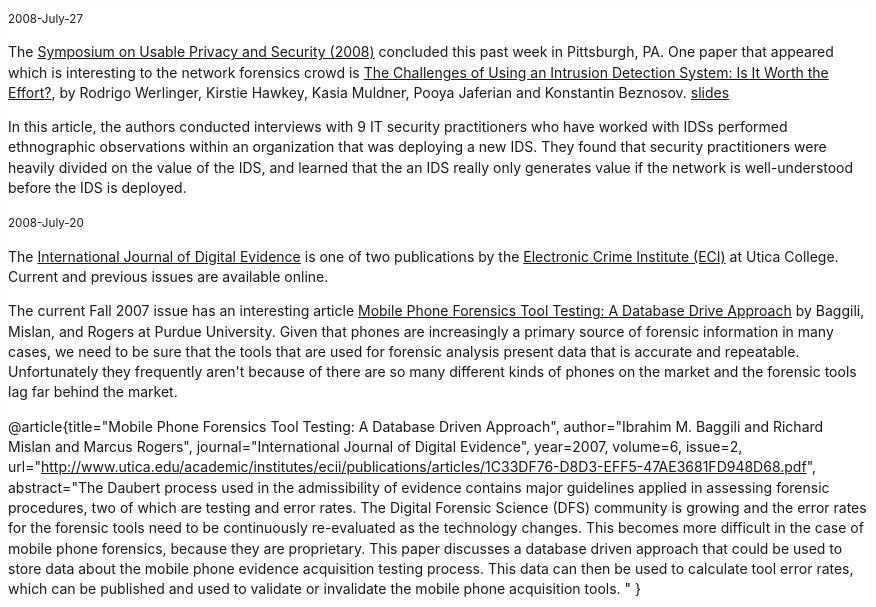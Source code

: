 <small>2008-July-27</small>

The [Symposium on Usable Privacy and Security (2008)](http://cups.cs.cmu.edu/soups/2008) concluded this past week in Pittsburgh, PA. One paper that appeared which is interesting to the network forensics crowd is [The Challenges of Using an Intrusion Detection System: Is It Worth the Effort?](http://cups.cs.cmu.edu/soups/2008/proceedings/p107Werlinger.pdf), by Rodrigo Werlinger, Kirstie Hawkey, Kasia Muldner, Pooya Jaferian and Konstantin Beznosov. [slides](http://cups.cs.cmu.edu/soups/2008/slides/hawkey_soups.ppt)




In this article, the authors conducted interviews with 9 IT security
practitioners who have worked with IDSs performed ethnographic
observations within an organization that was deploying a new IDS. They
found that security practitioners were heavily divided on the value of
the IDS, and learned that the an IDS really only generates value if the
network is well-understood before the IDS is deployed.

<small>2008-July-20</small>

The [International Journal of Digital Evidence](http://www.utica.edu/academic/institutes/ecii/ijde/) is one of two publications by the [Electronic Crime Institute (ECI)](http://www.utica.edu/academic/institutes/ecii/) at Utica College. Current and previous issues are available online.




The current Fall 2007 issue has an interesting article [Mobile Phone
Forensics Tool Testing: A Database Drive
Approach](http://www.utica.edu/academic/institutes/ecii/publications/articles/1C33DF76-D8D3-EFF5-47AE3681FD948D68.pdf)
by Baggili, Mislan, and Rogers at Purdue University. Given that phones
are increasingly a primary source of forensic information in many cases,
we need to be sure that the tools that are used for forensic analysis
present data that is accurate and repeatable. Unfortunately they
frequently aren't because of there are so many different kinds of phones
on the market and the forensic tools lag far behind the market.

<bibtex> @article{title="Mobile Phone Forensics Tool Testing: A Database
Driven Approach", author="Ibrahim M. Baggili and Richard Mislan and
Marcus Rogers", journal="International Journal of Digital Evidence",
year=2007, volume=6, issue=2,
url="<http://www.utica.edu/academic/institutes/ecii/publications/articles/1C33DF76-D8D3-EFF5-47AE3681FD948D68.pdf>",
abstract="The Daubert process used in the admissibility of evidence
contains major guidelines applied in assessing forensic procedures, two
of which are testing and error rates. The Digital Forensic Science (DFS)
community is growing and the error rates for the forensic tools need to
be continuously re-evaluated as the technology changes. This becomes
more difficult in the case of mobile phone forensics, because they are
proprietary. This paper discusses a database driven approach that could
be used to store data about the mobile phone evidence acquisition
testing process. This data can then be used to calculate tool error
rates, which can be published and used to validate or invalidate the
mobile phone acquisition tools. " } </bibtex>
